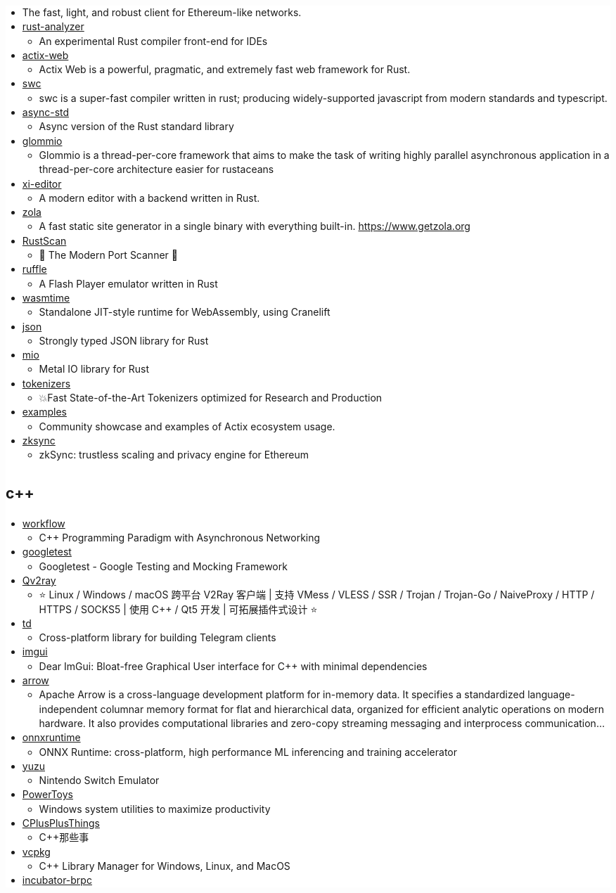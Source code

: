   - The fast, light, and robust client for Ethereum-like networks.
- [rust-analyzer](https://github.com/rust-analyzer/rust-analyzer)
  - An experimental Rust compiler front-end for IDEs
- [actix-web](https://github.com/actix/actix-web)
  - Actix Web is a powerful, pragmatic, and extremely fast web framework for Rust.
- [swc](https://github.com/swc-project/swc)
  - swc is a super-fast compiler written in rust; producing widely-supported javascript from modern standards and typescript.
- [async-std](https://github.com/async-rs/async-std)
  - Async version of the Rust standard library
- [glommio](https://github.com/DataDog/glommio)
  - Glommio is a thread-per-core framework that aims to make the task of writing highly parallel asynchronous application in a thread-per-core architecture easier for rustaceans
- [xi-editor](https://github.com/xi-editor/xi-editor)
  - A modern editor with a backend written in Rust.
- [zola](https://github.com/getzola/zola)
  - A fast static site generator in a single binary with everything built-in. https://www.getzola.org
- [RustScan](https://github.com/RustScan/RustScan)
  - 🤖 The Modern Port Scanner 🤖
- [ruffle](https://github.com/ruffle-rs/ruffle)
  - A Flash Player emulator written in Rust
- [wasmtime](https://github.com/bytecodealliance/wasmtime)
  - Standalone JIT-style runtime for WebAssembly, using Cranelift
- [json](https://github.com/serde-rs/json)
  - Strongly typed JSON library for Rust
- [mio](https://github.com/tokio-rs/mio)
  - Metal IO library for Rust
- [tokenizers](https://github.com/huggingface/tokenizers)
  - 💥Fast State-of-the-Art Tokenizers optimized for Research and Production
- [examples](https://github.com/actix/examples)
  - Community showcase and examples of Actix ecosystem usage.
- [zksync](https://github.com/matter-labs/zksync)
  - zkSync: trustless scaling and privacy engine for Ethereum
## c++
- [workflow](https://github.com/sogou/workflow)
  - C++ Programming Paradigm with Asynchronous Networking
- [googletest](https://github.com/google/googletest)
  - Googletest - Google Testing and Mocking Framework
- [Qv2ray](https://github.com/Qv2ray/Qv2ray)
  - ⭐ Linux / Windows / macOS 跨平台 V2Ray 客户端 | 支持 VMess / VLESS / SSR / Trojan / Trojan-Go / NaiveProxy / HTTP / HTTPS / SOCKS5 | 使用 C++ / Qt5 开发 | 可拓展插件式设计 ⭐
- [td](https://github.com/tdlib/td)
  - Cross-platform library for building Telegram clients
- [imgui](https://github.com/ocornut/imgui)
  - Dear ImGui: Bloat-free Graphical User interface for C++ with minimal dependencies
- [arrow](https://github.com/apache/arrow)
  - Apache Arrow is a cross-language development platform for in-memory data. It specifies a standardized language-independent columnar memory format for flat and hierarchical data, organized for efficient analytic operations on modern hardware. It also provides computational libraries and zero-copy streaming messaging and interprocess communication…
- [onnxruntime](https://github.com/microsoft/onnxruntime)
  - ONNX Runtime: cross-platform, high performance ML inferencing and training accelerator
- [yuzu](https://github.com/yuzu-emu/yuzu)
  - Nintendo Switch Emulator
- [PowerToys](https://github.com/microsoft/PowerToys)
  - Windows system utilities to maximize productivity
- [CPlusPlusThings](https://github.com/Light-City/CPlusPlusThings)
  - C++那些事
- [vcpkg](https://github.com/microsoft/vcpkg)
  - C++ Library Manager for Windows, Linux, and MacOS
- [incubator-brpc](https://github.com/apache/incubator-brpc)